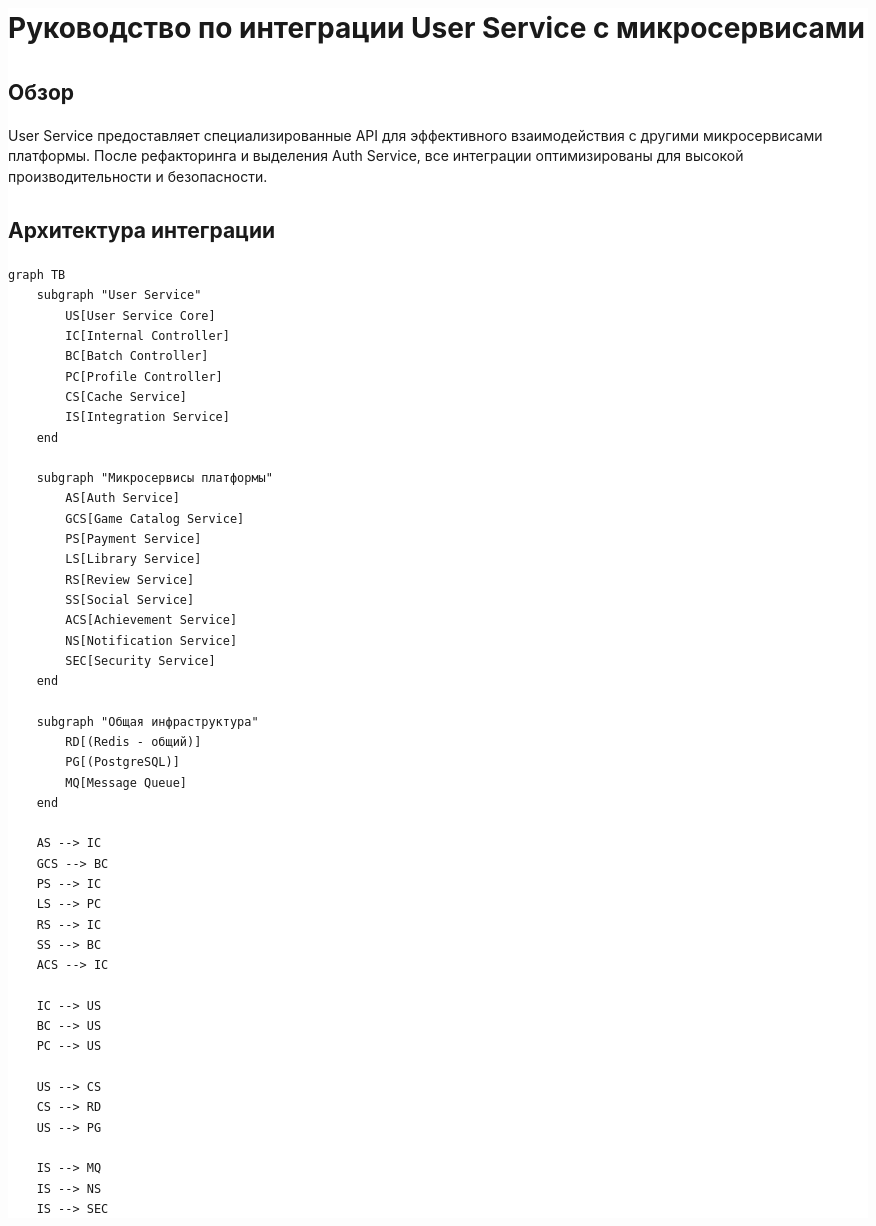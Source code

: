 # Руководство по интеграции User Service с микросервисами

## Обзор

User Service предоставляет специализированные API для эффективного взаимодействия с другими микросервисами платформы. После рефакторинга и выделения Auth Service, все интеграции оптимизированы для высокой производительности и безопасности.

## Архитектура интеграции

```mermaid
graph TB
    subgraph "User Service"
        US[User Service Core]
        IC[Internal Controller]
        BC[Batch Controller] 
        PC[Profile Controller]
        CS[Cache Service]
        IS[Integration Service]
    end
    
    subgraph "Микросервисы платформы"
        AS[Auth Service]
        GCS[Game Catalog Service]
        PS[Payment Service]
        LS[Library Service]
        RS[Review Service]
        SS[Social Service]
        ACS[Achievement Service]
        NS[Notification Service]
        SEC[Security Service]
    end
    
    subgraph "Общая инфраструктура"
        RD[(Redis - общий)]
        PG[(PostgreSQL)]
        MQ[Message Queue]
    end
    
    AS --> IC
    GCS --> BC
    PS --> IC
    LS --> PC
    RS --> IC
    SS --> BC
    ACS --> IC
    
    IC --> US
    BC --> US
    PC --> US
    
    US --> CS
    CS --> RD
    US --> PG
    
    IS --> MQ
    IS --> NS
    IS --> SEC
```
